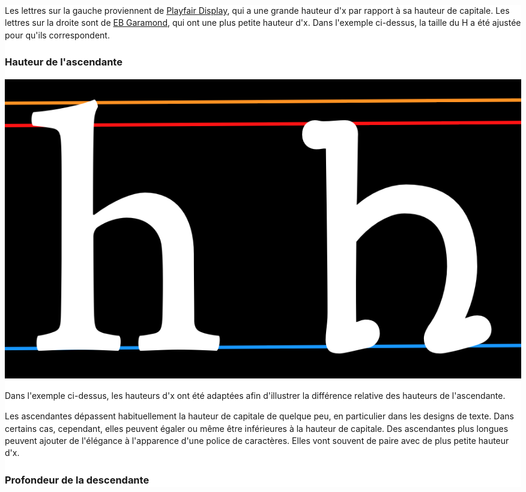 Les lettres sur la gauche proviennent de [Playfair Display], qui a une grande hauteur d'x par rapport à sa
hauteur de capitale. Les lettres sur la droite sont de [EB Garamond], qui ont une plus petite hauteur d'x.
Dans l'exemple ci-dessus, la taille du H a été ajustée pour qu'ils correspondent.

### Hauteur de l'ascendante

<img src="../en-US/images/Ascender%20height.png" alt>

Dans l'exemple ci-dessus, les hauteurs d'x ont été adaptées afin d'illustrer la différence relative
des hauteurs de l'ascendante.

Les ascendantes dépassent habituellement la hauteur de capitale de quelque peu, en particulier dans
les designs de texte. Dans certains cas, cependant, elles peuvent égaler ou même être inférieures à la
hauteur de capitale. Des ascendantes plus longues peuvent ajouter de l'élégance à l'apparence d'une police
de caractères. Elles vont souvent de paire avec de plus petite hauteur d'x.

### Profondeur de la descendante


[Playfair Display]: http://www.forthehearts.net/typeface-design/playfair-display/
[EB Garamond]: http://www.georgduffner.at/ebgaramond/
[“Faîtes confiance à vos yeux”]: Trusting_Your_Eyes.html
[sur les italiques]: Italic.html
[Times New Roman]: http://practicaltypography.com/times-new-roman.html
[Arvo]: http://files.korkork.com/index.php?/fonts/arvo/
[Rockwell]: http://www.myfonts.com/fonts/mti/rockwell/
[Courier]: http://typedia.com/explore/typeface/courier/
[American typewriter]: http://www.myfonts.com/fonts/linotype/itc-american-typewriter/